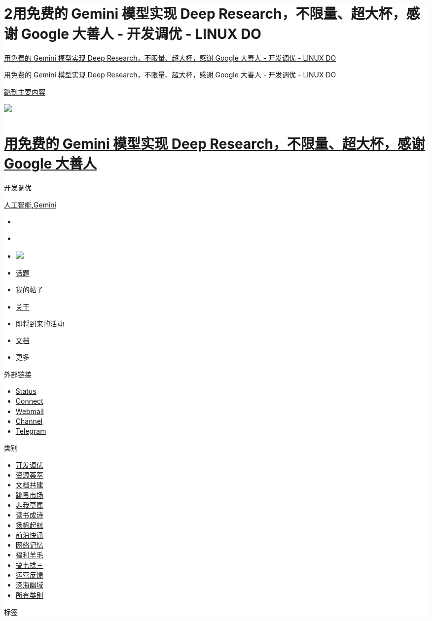 # 2用免费的 Gemini 模型实现 Deep Research，不限量、超大杯，感谢 Google 大善人 - 开发调优 - LINUX DO
[用免费的 Gemini 模型实现 Deep Research，不限量、超大杯，感谢 Google 大善人 - 开发调优 - LINUX DO](https://linux.do/t/topic/491988/472) 

  用免费的 Gemini 模型实现 Deep Research，不限量、超大杯，感谢 Google 大善人 - 开发调优 - LINUX DO                                               

[跳到主要内容](#main-container)

 [![](https://cdn.ldstatic.com/original/3X/9/d/9dd49731091ce8656e94433a26a3ef36062b3994.png)](/) 

[用免费的 Gemini 模型实现 Deep Research，不限量、超大杯，感谢 Google 大善人](/t/topic/491988)
=======================================================================

[开发调优](/c/develop/4)

[人工智能](/tag/人工智能),[Gemini](/tag/gemini)

*   ​
*   ​

*    ![](https://cdn.linux.do/letter_avatar/niyan2025/96/5_d44a9b381edc88181525e3c8350177ca.png) 

*   [话题](/latest "所有话题")
*   [我的帖子](/u/niyan2025/activity/drafts "我的未发布草稿")
*   [关于](/about "关于此网站的更多详细信息")
*   [即将到来的活动](/upcoming-events "即将到来的活动")
*   [文档](/docs "探索文档话题")
*   更多

外部链接

*   [Status](https://status.linux.do)
*   [Connect](https://connect.linux.do)
*   [Webmail](https://webmail.linux.do)
*   [Channel](https://t.me/linux_do_channel)
*   [Telegram](https://t.me/ja_netfilter_group)

类别

*   [开发调优](/c/develop/4 "此版块包含开发、测试、调试、部署、优化、安全等方面的内容")
*   [资源荟萃](/c/resource/14 "包括软件分享、开源仓库、视频课程、书籍等分享")
*   [文档共建](/c/wiki/42 "佬友化身翰林学士，一起来编书了。")
*   [跳蚤市场](/c/trade/10 "交易相关的版块，包含实体和虚拟物品供求、拼车等等")
*   [非我莫属](/c/job/27 "学成文武艺，货与帝王家。招聘/求职分类，只能发此类信息。")
*   [读书成诗](/c/reading/32 "跟着佬友们一起在论坛读完一本书是什么体验？")
*   [扬帆起航](/c/startup/46 "扬帆起航，目标是星辰大海！")
*   [前沿快讯](/c/news/34 "前沿快讯，不出门能知天下事。")
*   [网络记忆](/c/feeds/92 "网络是有记忆的，确信！")
*   [福利羊毛](/c/welfare/36 "正经人谁花那个钱啊～ 此版块供羊毛、抽奖等福利使用。")
*   [搞七捻三](/c/gossip/11 "闲聊吹水的板块。不得讨论政治、色情等违规内容。")
*   [运营反馈](/c/feedback/2 "有关此站点、其组织、运作方式以及如何改进的讨论。")
*   [深海幽域](/c/muted/45 "冰山下的深海。帖子不会上信息流、不会被论坛搜索。")
*   [所有类别](/categories)

标签

